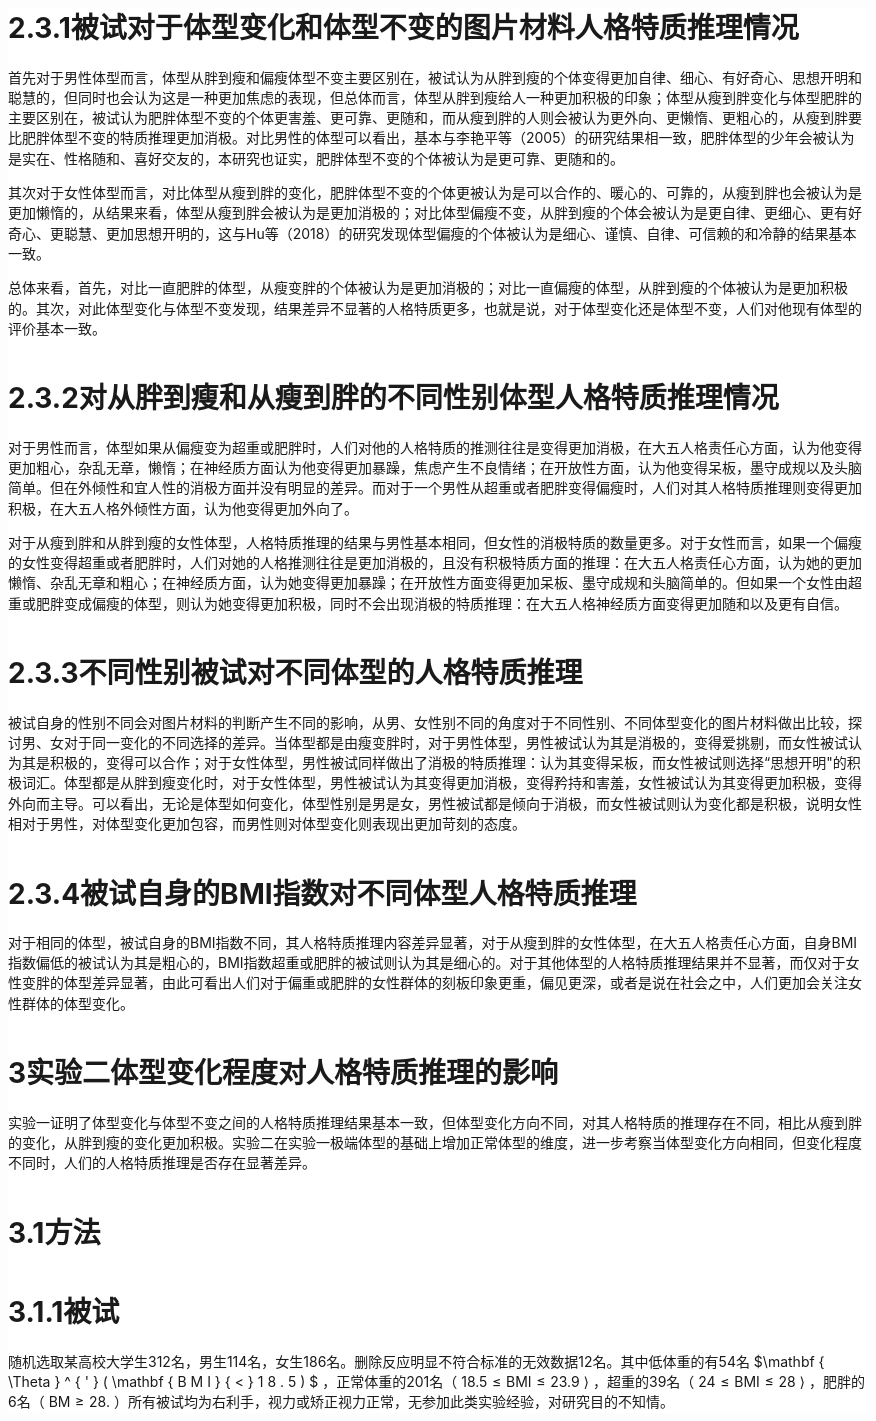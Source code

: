 # 2.3.1被试对于体型变化和体型不变的图片材料人格特质推理情况

首先对于男性体型而言，体型从胖到瘦和偏瘦体型不变主要区别在，被试认为从胖到瘦的个体变得更加自律、细心、有好奇心、思想开明和聪慧的，但同时也会认为这是一种更加焦虑的表现，但总体而言，体型从胖到瘦给人一种更加积极的印象；体型从瘦到胖变化与体型肥胖的主要区别在，被试认为肥胖体型不变的个体更害羞、更可靠、更随和，而从瘦到胖的人则会被认为更外向、更懒惰、更粗心的，从瘦到胖要比肥胖体型不变的特质推理更加消极。对比男性的体型可以看出，基本与李艳平等（2005）的研究结果相一致，肥胖体型的少年会被认为是实在、性格随和、喜好交友的，本研究也证实，肥胖体型不变的个体被认为是更可靠、更随和的。

其次对于女性体型而言，对比体型从瘦到胖的变化，肥胖体型不变的个体更被认为是可以合作的、暖心的、可靠的，从瘦到胖也会被认为是更加懒惰的，从结果来看，体型从瘦到胖会被认为是更加消极的；对比体型偏瘦不变，从胖到瘦的个体会被认为是更自律、更细心、更有好奇心、更聪慧、更加思想开明的，这与Hu等（2018）的研究发现体型偏瘦的个体被认为是细心、谨慎、自律、可信赖的和冷静的结果基本一致。

总体来看，首先，对比一直肥胖的体型，从瘦变胖的个体被认为是更加消极的；对比一直偏瘦的体型，从胖到瘦的个体被认为是更加积极的。其次，对此体型变化与体型不变发现，结果差异不显著的人格特质更多，也就是说，对于体型变化还是体型不变，人们对他现有体型的评价基本一致。

# 2.3.2对从胖到瘦和从瘦到胖的不同性别体型人格特质推理情况

对于男性而言，体型如果从偏瘦变为超重或肥胖时，人们对他的人格特质的推测往往是变得更加消极，在大五人格责任心方面，认为他变得更加粗心，杂乱无章，懒惰；在神经质方面认为他变得更加暴躁，焦虑产生不良情绪；在开放性方面，认为他变得呆板，墨守成规以及头脑简单。但在外倾性和宜人性的消极方面并没有明显的差异。而对于一个男性从超重或者肥胖变得偏瘦时，人们对其人格特质推理则变得更加积极，在大五人格外倾性方面，认为他变得更加外向了。

对于从瘦到胖和从胖到瘦的女性体型，人格特质推理的结果与男性基本相同，但女性的消极特质的数量更多。对于女性而言，如果一个偏瘦的女性变得超重或者肥胖时，人们对她的人格推测往往是更加消极的，且没有积极特质方面的推理：在大五人格责任心方面，认为她的更加懒惰、杂乱无章和粗心；在神经质方面，认为她变得更加暴躁；在开放性方面变得更加呆板、墨守成规和头脑简单的。但如果一个女性由超重或肥胖变成偏瘦的体型，则认为她变得更加积极，同时不会出现消极的特质推理：在大五人格神经质方面变得更加随和以及更有自信。

# 2.3.3不同性别被试对不同体型的人格特质推理

被试自身的性别不同会对图片材料的判断产生不同的影响，从男、女性别不同的角度对于不同性别、不同体型变化的图片材料做出比较，探讨男、女对于同一变化的不同选择的差异。当体型都是由瘦变胖时，对于男性体型，男性被试认为其是消极的，变得爱挑剔，而女性被试认为其是积极的，变得可以合作；对于女性体型，男性被试同样做出了消极的特质推理：认为其变得呆板，而女性被试则选择“思想开明"的积极词汇。体型都是从胖到瘦变化时，对于女性体型，男性被试认为其变得更加消极，变得矜持和害羞，女性被试认为其变得更加积极，变得外向而主导。可以看出，无论是体型如何变化，体型性别是男是女，男性被试都是倾向于消极，而女性被试则认为变化都是积极，说明女性相对于男性，对体型变化更加包容，而男性则对体型变化则表现出更加苛刻的态度。

# 2.3.4被试自身的BMI指数对不同体型人格特质推理

对于相同的体型，被试自身的BMI指数不同，其人格特质推理内容差异显著，对于从瘦到胖的女性体型，在大五人格责任心方面，自身BMI指数偏低的被试认为其是粗心的，BMI指数超重或肥胖的被试则认为其是细心的。对于其他体型的人格特质推理结果并不显著，而仅对于女性变胖的体型差异显著，由此可看出人们对于偏重或肥胖的女性群体的刻板印象更重，偏见更深，或者是说在社会之中，人们更加会关注女性群体的体型变化。

# 3实验二体型变化程度对人格特质推理的影响

实验一证明了体型变化与体型不变之间的人格特质推理结果基本一致，但体型变化方向不同，对其人格特质的推理存在不同，相比从瘦到胖的变化，从胖到瘦的变化更加积极。实验二在实验一极端体型的基础上增加正常体型的维度，进一步考察当体型变化方向相同，但变化程度不同时，人们的人格特质推理是否存在显著差异。

# 3.1方法

# 3.1.1被试

随机选取某高校大学生312名，男生114名，女生186名。删除反应明显不符合标准的无效数据12名。其中低体重的有54名 $\mathbf { \Theta } ^ { ' } ( \mathbf { B M I } { < } 1 8 . 5 ) \$ ，正常体重的201名（ $1 8 . 5 { \le } \mathrm { B M I } { \le } 2 3 . 9 \ \rangle$ ，超重的39名（ $2 4 { \leq } \mathrm { B M I } { \leq } 2 8 \ \rangle$ ，肥胖的6名（ ${ \mathrm { B M } } { \geq } 2 8 .$ ）所有被试均为右利手，视力或矫正视力正常，无参加此类实验经验，对研究目的不知情。
